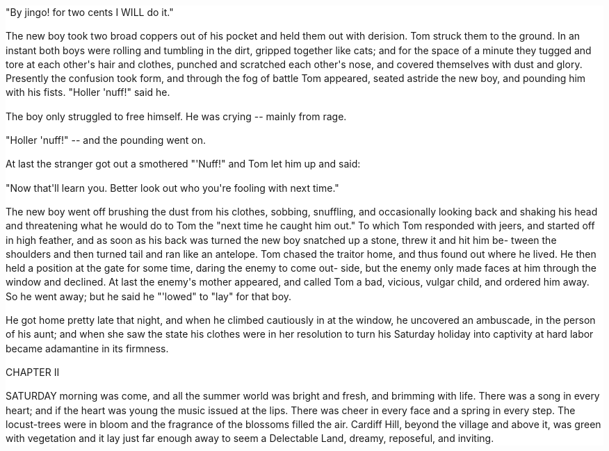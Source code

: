 "By jingo! for two cents I WILL do it."

The new boy took two broad coppers out of his
pocket and held them out with derision. Tom struck
them to the ground. In an instant both boys were
rolling and tumbling in the dirt, gripped together like
cats; and for the space of a minute they tugged and tore
at each other's hair and clothes, punched and scratched
each other's nose, and covered themselves with dust
and glory. Presently the confusion took form, and
through the fog of battle Tom appeared, seated astride
the new boy, and pounding him with his fists.
"Holler 'nuff!" said he.

The boy only struggled to free himself. He was
crying -- mainly from rage.

"Holler 'nuff!" -- and the pounding went on.

At last the stranger got out a smothered "'Nuff!"
and Tom let him up and said:

"Now that'll learn you. Better look out who you're
fooling with next time."

The new boy went off brushing the dust from his
clothes, sobbing, snuffling, and occasionally looking
back and shaking his head and threatening what he
would do to Tom the "next time he caught him out."
To which Tom responded with jeers, and started off
in high feather, and as soon as his back was turned the
new boy snatched up a stone, threw it and hit him be-
tween the shoulders and then turned tail and ran like
an antelope. Tom chased the traitor home, and thus
found out where he lived. He then held a position at
the gate for some time, daring the enemy to come out-
side, but the enemy only made faces at him through
the window and declined. At last the enemy's mother
appeared, and called Tom a bad, vicious, vulgar child,
and ordered him away. So he went away; but he
said he "'lowed" to "lay" for that boy.

He got home pretty late that night, and when he
climbed cautiously in at the window, he uncovered
an ambuscade, in the person of his aunt; and when
she saw the state his clothes were in her resolution
to turn his Saturday holiday into captivity at hard
labor became adamantine in its firmness.


CHAPTER II

SATURDAY morning was come, and all
the summer world was bright and fresh,
and brimming with life. There was a
song in every heart; and if the heart was
young the music issued at the lips. There
was cheer in every face and a spring in
every step. The locust-trees were in bloom and the
fragrance of the blossoms filled the air. Cardiff
Hill, beyond the village and above it, was green with
vegetation and it lay just far enough away to seem
a Delectable Land, dreamy, reposeful, and inviting.
